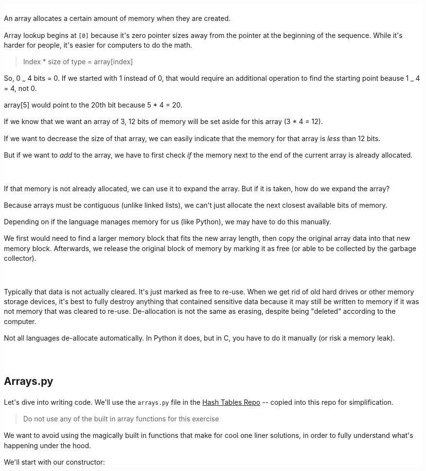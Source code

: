 <br>
An array allocates a certain amount of memory when they are created.

Array lookup begins at `[0]` because it's zero pointer sizes away from the pointer at the beginning of the sequence. While it's harder for people, it's easier for computers to do the math.

> Index \* size of type = array[index]

So, 0 _ 4 bits = 0. If we started with 1 instead of 0, that would require an additional operation to find the starting point beause 1 _ 4 = 4, not 0.

array[5] would point to the 20th bit because 5 \* 4 = 20.

If we know that we want an array of 3, 12 bits of memory will be set aside for this array (3 \* 4 = 12).

If we want to decrease the size of that array, we can easily indicate that the memory for that array is _less_ than 12 bits.

But if we want to _add_ to the array, we have to first check _if_ the memory next to the end of the current array is already allocated.

<br>

If that memory is not already allocated, we can use it to expand the array. But if it is taken, how do we expand the array?

Because arrays must be contiguous (unlike linked lists), we can't just allocate the next closest available bits of memory.

Depending on if the language manages memory for us (like Python), we may have to do this manually.

We first would need to find a larger memory block that fits the new array length, then copy the original array data into that new memory block. Afterwards, we release the original block of memory by marking it as free (or able to be collected by the garbage collector).

<br>

Typically that data is not actually cleared. It's just marked as free to re-use. When we get rid of old hard drives or other memory storage devices, it's best to fully destroy anything that contained sensitive data because it may still be written to memory if it was not memory that was cleared to re-use. De-allocation is not the same as erasing, despite being "deleted" according to the computer.

Not all languages de-allocate automatically. In Python it does, but in C, you have to do it manually (or risk a memory leak).

<br>

## Arrays.py

Let's dive into writing code. We'll use the `arrays.py` file in the [Hash Tables Repo](https://github.com/LambdaSchool/Hash-Tables) -- copied into this repo for simplification.

> Do not use any of the built in array functions for this exercise

We want to avoid using the magically built in functions that make for cool one liner solutions, in order to fully understand what's happening under the hood.

We'll start with our constructor:
